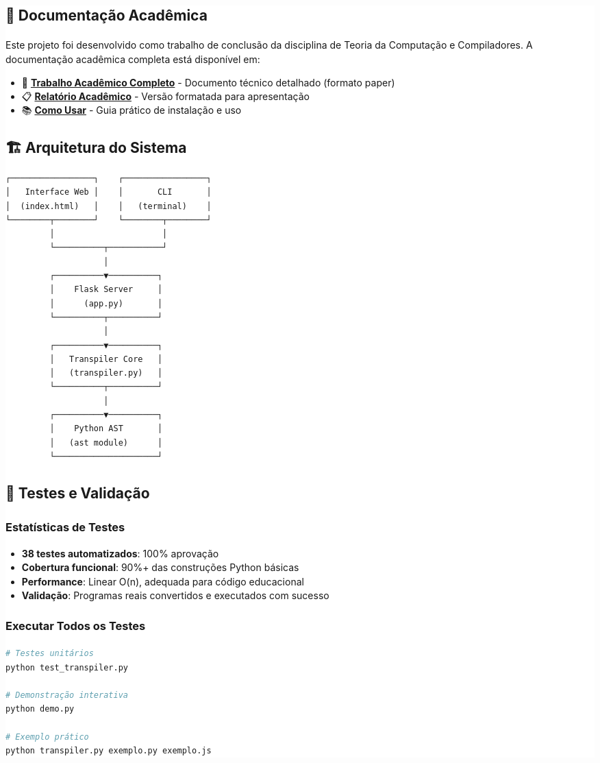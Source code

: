 ## 📖 Documentação Acadêmica

Este projeto foi desenvolvido como trabalho de conclusão da disciplina de Teoria da Computação e Compiladores. A documentação acadêmica completa está disponível em:

- 📄 **[Trabalho Acadêmico Completo](TRABALHO_ACADEMICO_COMPLETO.md)** - Documento técnico detalhado (formato paper)
- 📋 **[Relatório Acadêmico](RELATORIO_ACADEMICO.md)** - Versão formatada para apresentação
- 📚 **[Como Usar](COMO_USAR.md)** - Guia prático de instalação e uso

## 🏗️ Arquitetura do Sistema

```
┌─────────────────┐    ┌─────────────────┐
│   Interface Web │    │       CLI       │
│  (index.html)   │    │   (terminal)    │
└────────┬────────┘    └────────┬────────┘
         │                      │
         └──────────┬───────────┘
                    │
         ┌──────────▼──────────┐
         │    Flask Server     │
         │      (app.py)       │
         └──────────┬──────────┘
                    │
         ┌──────────▼──────────┐
         │   Transpiler Core   │
         │   (transpiler.py)   │
         └──────────┬──────────┘
                    │
         ┌──────────▼──────────┐
         │    Python AST       │
         │   (ast module)      │
         └─────────────────────┘
```

## 🧪 Testes e Validação

### Estatísticas de Testes
- **38 testes automatizados**: 100% aprovação
- **Cobertura funcional**: 90%+ das construções Python básicas
- **Performance**: Linear O(n), adequada para código educacional
- **Validação**: Programas reais convertidos e executados com sucesso

### Executar Todos os Testes
```bash
# Testes unitários
python test_transpiler.py

# Demonstração interativa
python demo.py

# Exemplo prático
python transpiler.py exemplo.py exemplo.js
```
